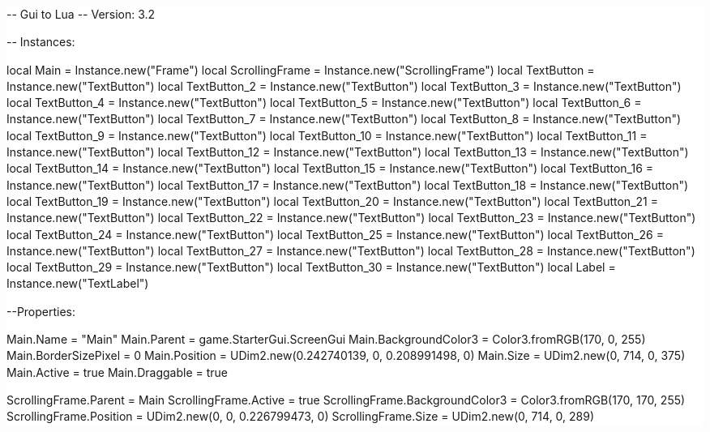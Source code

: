 -- Gui to Lua
-- Version: 3.2

-- Instances:

local Main = Instance.new("Frame")
local ScrollingFrame = Instance.new("ScrollingFrame")
local TextButton = Instance.new("TextButton")
local TextButton_2 = Instance.new("TextButton")
local TextButton_3 = Instance.new("TextButton")
local TextButton_4 = Instance.new("TextButton")
local TextButton_5 = Instance.new("TextButton")
local TextButton_6 = Instance.new("TextButton")
local TextButton_7 = Instance.new("TextButton")
local TextButton_8 = Instance.new("TextButton")
local TextButton_9 = Instance.new("TextButton")
local TextButton_10 = Instance.new("TextButton")
local TextButton_11 = Instance.new("TextButton")
local TextButton_12 = Instance.new("TextButton")
local TextButton_13 = Instance.new("TextButton")
local TextButton_14 = Instance.new("TextButton")
local TextButton_15 = Instance.new("TextButton")
local TextButton_16 = Instance.new("TextButton")
local TextButton_17 = Instance.new("TextButton")
local TextButton_18 = Instance.new("TextButton")
local TextButton_19 = Instance.new("TextButton")
local TextButton_20 = Instance.new("TextButton")
local TextButton_21 = Instance.new("TextButton")
local TextButton_22 = Instance.new("TextButton")
local TextButton_23 = Instance.new("TextButton")
local TextButton_24 = Instance.new("TextButton")
local TextButton_25 = Instance.new("TextButton")
local TextButton_26 = Instance.new("TextButton")
local TextButton_27 = Instance.new("TextButton")
local TextButton_28 = Instance.new("TextButton")
local TextButton_29 = Instance.new("TextButton")
local TextButton_30 = Instance.new("TextButton")
local Label = Instance.new("TextLabel")

--Properties:

Main.Name = "Main"
Main.Parent = game.StarterGui.ScreenGui
Main.BackgroundColor3 = Color3.fromRGB(170, 0, 255)
Main.BorderSizePixel = 0
Main.Position = UDim2.new(0.242740139, 0, 0.208991498, 0)
Main.Size = UDim2.new(0, 714, 0, 375)
Main.Active = true
Main.Draggable = true

ScrollingFrame.Parent = Main
ScrollingFrame.Active = true
ScrollingFrame.BackgroundColor3 = Color3.fromRGB(170, 170, 255)
ScrollingFrame.Position = UDim2.new(0, 0, 0.226799473, 0)
ScrollingFrame.Size = UDim2.new(0, 714, 0, 289)

